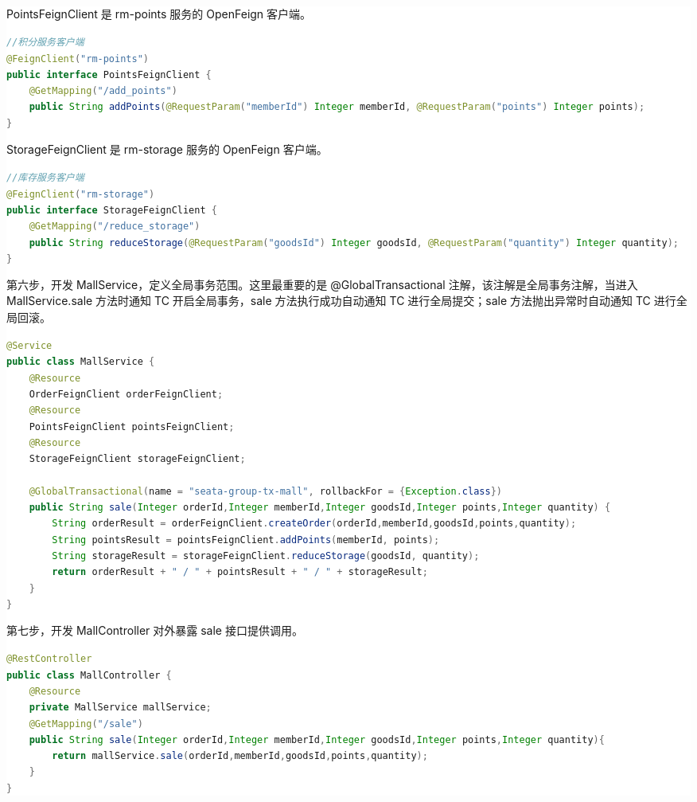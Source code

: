 PointsFeignClient 是 rm-points 服务的 OpenFeign 客户端。

```java
//积分服务客户端
@FeignClient("rm-points")
public interface PointsFeignClient {
    @GetMapping("/add_points")
    public String addPoints(@RequestParam("memberId") Integer memberId, @RequestParam("points") Integer points);
}
```

StorageFeignClient 是 rm-storage 服务的 OpenFeign 客户端。

```java
//库存服务客户端
@FeignClient("rm-storage")
public interface StorageFeignClient {
    @GetMapping("/reduce_storage")
    public String reduceStorage(@RequestParam("goodsId") Integer goodsId, @RequestParam("quantity") Integer quantity);
}
```

第六步，开发 MallService，定义全局事务范围。这里最重要的是 @GlobalTransactional 注解，该注解是全局事务注解，当进入 MallService.sale 方法时通知 TC 开启全局事务，sale 方法执行成功自动通知 TC 进行全局提交；sale 方法抛出异常时自动通知 TC 进行全局回滚。

```java
@Service
public class MallService {
    @Resource
    OrderFeignClient orderFeignClient;
    @Resource
    PointsFeignClient pointsFeignClient;
    @Resource
    StorageFeignClient storageFeignClient;

    @GlobalTransactional(name = "seata-group-tx-mall", rollbackFor = {Exception.class})
    public String sale(Integer orderId,Integer memberId,Integer goodsId,Integer points,Integer quantity) {
        String orderResult = orderFeignClient.createOrder(orderId,memberId,goodsId,points,quantity);
        String pointsResult = pointsFeignClient.addPoints(memberId, points);
        String storageResult = storageFeignClient.reduceStorage(goodsId, quantity);
        return orderResult + " / " + pointsResult + " / " + storageResult;
    }
}
```

第七步，开发 MallController 对外暴露 sale 接口提供调用。

```java
@RestController
public class MallController {
    @Resource
    private MallService mallService;
    @GetMapping("/sale")
    public String sale(Integer orderId,Integer memberId,Integer goodsId,Integer points,Integer quantity){
        return mallService.sale(orderId,memberId,goodsId,points,quantity);
    }
}
```
